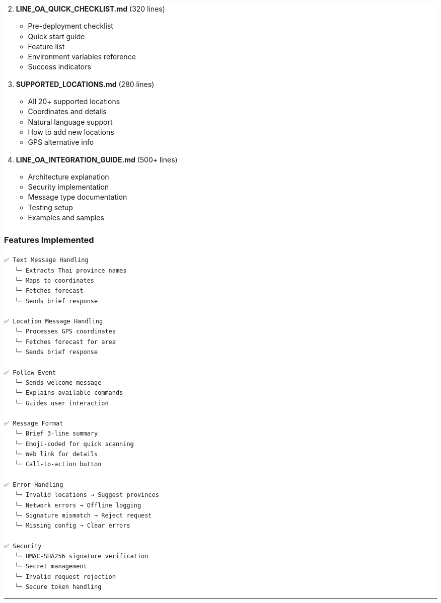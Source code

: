 2. **LINE_OA_QUICK_CHECKLIST.md** (320 lines)
   - Pre-deployment checklist
   - Quick start guide
   - Feature list
   - Environment variables reference
   - Success indicators

3. **SUPPORTED_LOCATIONS.md** (280 lines)
   - All 20+ supported locations
   - Coordinates and details
   - Natural language support
   - How to add new locations
   - GPS alternative info

4. **LINE_OA_INTEGRATION_GUIDE.md** (500+ lines)
   - Architecture explanation
   - Security implementation
   - Message type documentation
   - Testing setup
   - Examples and samples

### Features Implemented

```
✅ Text Message Handling
   └─ Extracts Thai province names
   └─ Maps to coordinates
   └─ Fetches forecast
   └─ Sends brief response

✅ Location Message Handling
   └─ Processes GPS coordinates
   └─ Fetches forecast for area
   └─ Sends brief response

✅ Follow Event
   └─ Sends welcome message
   └─ Explains available commands
   └─ Guides user interaction

✅ Message Format
   └─ Brief 3-line summary
   └─ Emoji-coded for quick scanning
   └─ Web link for details
   └─ Call-to-action button

✅ Error Handling
   └─ Invalid locations → Suggest provinces
   └─ Network errors → Offline logging
   └─ Signature mismatch → Reject request
   └─ Missing config → Clear errors

✅ Security
   └─ HMAC-SHA256 signature verification
   └─ Secret management
   └─ Invalid request rejection
   └─ Secure token handling
```

---